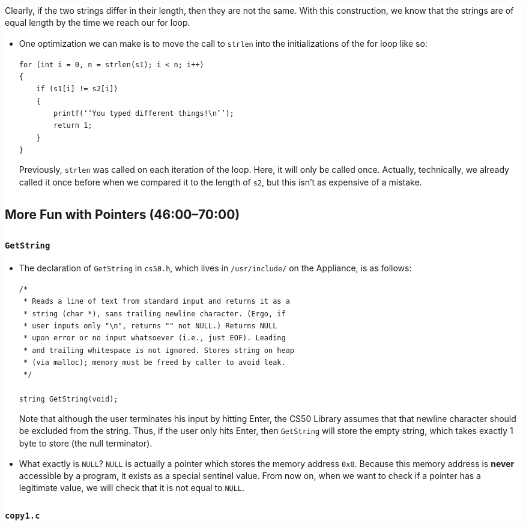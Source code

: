   Clearly, if the two strings differ in their length, then they are not the same.
  With this construction, we know that the strings are of equal length by
  the time we reach our for loop.

* One optimization we can make is to move the call to `strlen` into the
  initializations of the for loop like so:

      for (int i = 0, n = strlen(s1); i < n; i++)
      {
          if (s1[i] != s2[i])
          {
              printf(‘‘You typed different things!\n’’);
              return 1;
          }
      }

  Previously, `strlen` was called on each iteration of the loop. Here, it will
  only be called once. Actually, technically, we already called it once before
  when we compared it to the length of `s2`, but this isn’t as expensive of a
  mistake.



## More Fun with Pointers (46:00–70:00)

###  `GetString`

* The declaration of `GetString` in `cs50.h`, which lives in `/usr/include/`
  on the Appliance, is as follows:

      /*
       * Reads a line of text from standard input and returns it as a
       * string (char *), sans trailing newline character. (Ergo, if
       * user inputs only "\n", returns "" not NULL.) Returns NULL
       * upon error or no input whatsoever (i.e., just EOF). Leading
       * and trailing whitespace is not ignored. Stores string on heap
       * (via malloc); memory must be freed by caller to avoid leak.
       */

      string GetString(void);

  Note that although the user terminates his input by hitting Enter, the
  CS50 Library assumes that that newline character should be excluded from
  the string. Thus, if the user only hits Enter, then `GetString` will store the
  empty string, which takes exactly 1 byte to store (the null terminator).

* What exactly is `NULL`? `NULL` is actually a pointer which stores the memory
address `0x0`. Because this memory address is **never** accessible by a
program, it exists as a special sentinel value. From now on, when we want to
check if a pointer has a legitimate value, we will check that it is not equal
to `NULL`.  


### `copy1.c`
